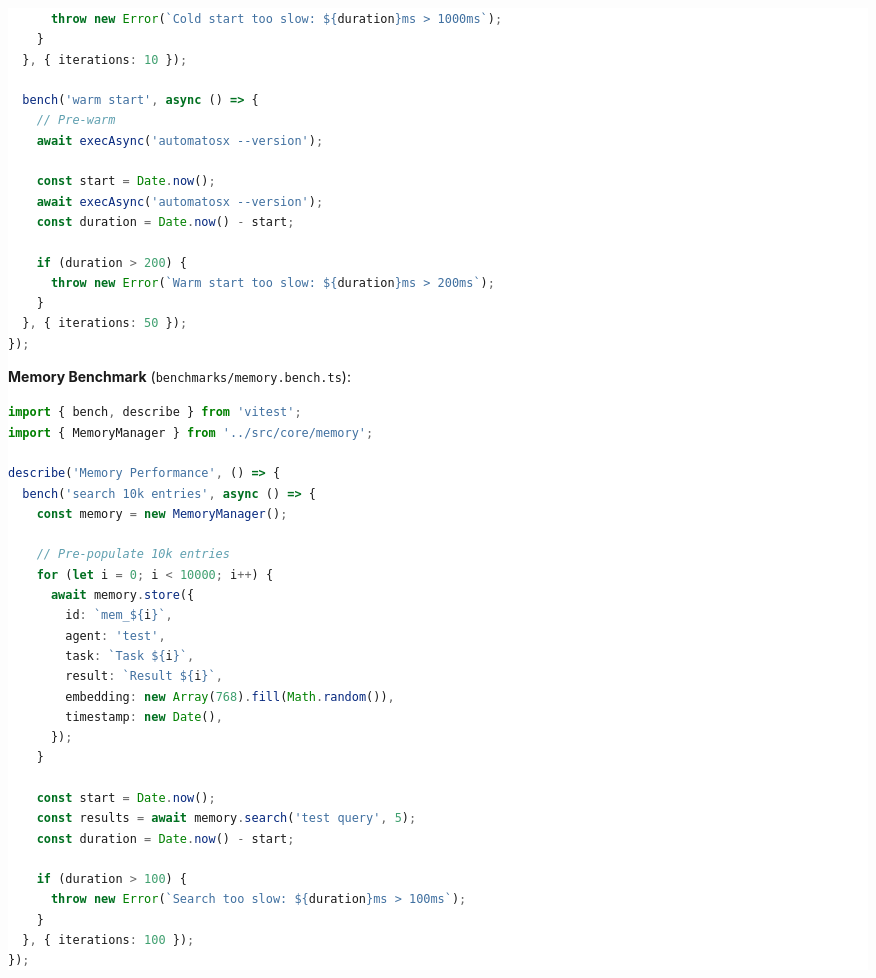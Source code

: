```typescript
      throw new Error(`Cold start too slow: ${duration}ms > 1000ms`);
    }
  }, { iterations: 10 });

  bench('warm start', async () => {
    // Pre-warm
    await execAsync('automatosx --version');

    const start = Date.now();
    await execAsync('automatosx --version');
    const duration = Date.now() - start;

    if (duration > 200) {
      throw new Error(`Warm start too slow: ${duration}ms > 200ms`);
    }
  }, { iterations: 50 });
});
```

**Memory Benchmark** (`benchmarks/memory.bench.ts`):

```typescript
import { bench, describe } from 'vitest';
import { MemoryManager } from '../src/core/memory';

describe('Memory Performance', () => {
  bench('search 10k entries', async () => {
    const memory = new MemoryManager();

    // Pre-populate 10k entries
    for (let i = 0; i < 10000; i++) {
      await memory.store({
        id: `mem_${i}`,
        agent: 'test',
        task: `Task ${i}`,
        result: `Result ${i}`,
        embedding: new Array(768).fill(Math.random()),
        timestamp: new Date(),
      });
    }

    const start = Date.now();
    const results = await memory.search('test query', 5);
    const duration = Date.now() - start;

    if (duration > 100) {
      throw new Error(`Search too slow: ${duration}ms > 100ms`);
    }
  }, { iterations: 100 });
});
```
